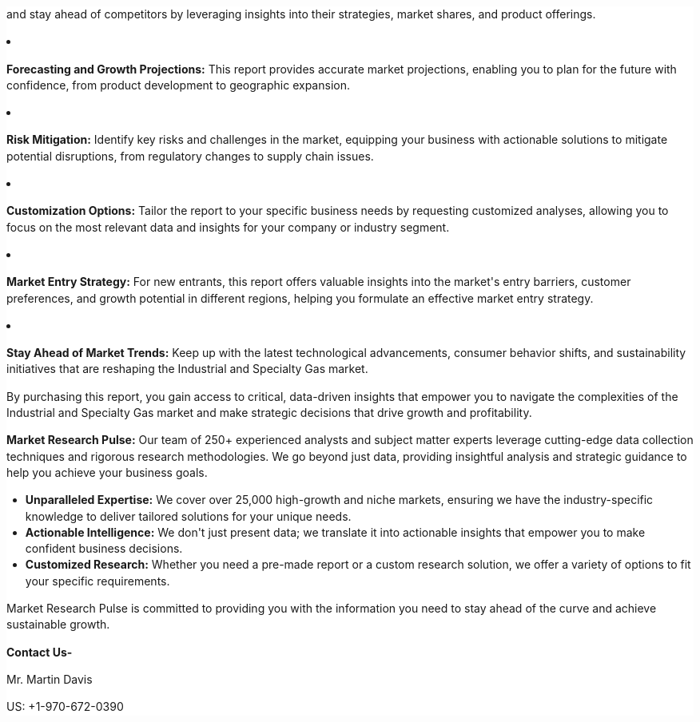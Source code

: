 and stay ahead of competitors by leveraging insights into their strategies, market shares, and product offerings.</p></li><li><p><strong>Forecasting and Growth Projections:</strong> This report provides accurate market projections, enabling you to plan for the future with confidence, from product development to geographic expansion.</p></li><li><p><strong>Risk Mitigation:</strong> Identify key risks and challenges in the market, equipping your business with actionable solutions to mitigate potential disruptions, from regulatory changes to supply chain issues.</p></li><li><p><strong>Customization Options:</strong> Tailor the report to your specific business needs by requesting customized analyses, allowing you to focus on the most relevant data and insights for your company or industry segment.</p></li><li><p><strong>Market Entry Strategy:</strong> For new entrants, this report offers valuable insights into the market's entry barriers, customer preferences, and growth potential in different regions, helping you formulate an effective market entry strategy.</p></li><li><p><strong>Stay Ahead of Market Trends:</strong> Keep up with the latest technological advancements, consumer behavior shifts, and sustainability initiatives that are reshaping the Industrial and Specialty Gas market.</p></li></ol><p>By purchasing this report, you gain access to critical, data-driven insights that empower you to navigate the complexities of the Industrial and Specialty Gas market and make strategic decisions that drive growth and profitability.</p><p><strong>Market Research Pulse:</strong>&nbsp;Our team of 250+ experienced analysts and subject matter experts leverage cutting-edge data collection techniques and rigorous research methodologies. We go beyond just data, providing insightful analysis and strategic guidance to help you achieve your business goals.</p><ul><li><strong>Unparalleled Expertise:</strong>&nbsp;We cover over 25,000 high-growth and niche markets, ensuring we have the industry-specific knowledge to deliver tailored solutions for your unique needs.</li><li><strong>Actionable Intelligence:</strong>&nbsp;We don't just present data; we translate it into actionable insights that empower you to make confident business decisions.</li><li><strong>Customized Research:</strong>&nbsp;Whether you need a pre-made report or a custom research solution, we offer a variety of options to fit your specific requirements.</li></ul><p>Market Research Pulse is committed to providing you with the information you need to stay ahead of the curve and achieve sustainable growth.</p><p><strong>Contact Us-</strong></p><p>Mr. Martin Davis</p><p>US: +1-970-672-0390</p>
